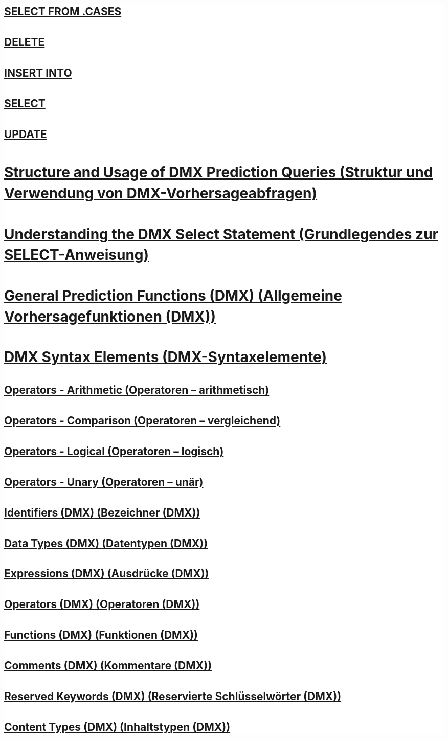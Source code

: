 ## [SELECT FROM <structure>.CASES](select-from-structure-cases.md)  
## [DELETE](delete-dmx.md)  
## [INSERT INTO](insert-into-dmx.md)  
## [SELECT](select-dmx.md)  
## [<source data query>](source-data-query.md)  
## [UPDATE](update-dmx.md)  
# [Structure and Usage of DMX Prediction Queries (Struktur und Verwendung von DMX-Vorhersageabfragen)](structure-and-usage-of-dmx-prediction-queries.md)  
# [Understanding the DMX Select Statement (Grundlegendes zur SELECT-Anweisung)](understanding-the-dmx-select-statement.md)  
# [General Prediction Functions (DMX) (Allgemeine Vorhersagefunktionen (DMX))](general-prediction-functions-dmx.md)  
# [DMX Syntax Elements (DMX-Syntaxelemente)](data-mining-extensions-dmx-syntax-elements.md)  
## [Operators - Arithmetic (Operatoren – arithmetisch)](operators-arithmetic.md)  
## [Operators - Comparison (Operatoren – vergleichend)](operators-comparison.md)  
## [Operators - Logical (Operatoren – logisch)](operators-logical.md)  
## [Operators - Unary (Operatoren – unär)](operators-unary.md)  
## [Identifiers (DMX) (Bezeichner (DMX))](identifiers-dmx.md)  
## [Data Types (DMX) (Datentypen (DMX))](data-types-dmx.md)  
## [Expressions (DMX) (Ausdrücke (DMX))](expressions-dmx.md)  
## [Operators (DMX) (Operatoren (DMX))](operators-dmx.md)  
## [Functions (DMX) (Funktionen (DMX))](functions-dmx.md)  
## [Comments (DMX) (Kommentare (DMX))](comments-dmx.md)  
## [Reserved Keywords (DMX) (Reservierte Schlüsselwörter (DMX))](reserved-keywords-dmx.md)  
## [Content Types (DMX) (Inhaltstypen (DMX))](content-types-dmx.md)  